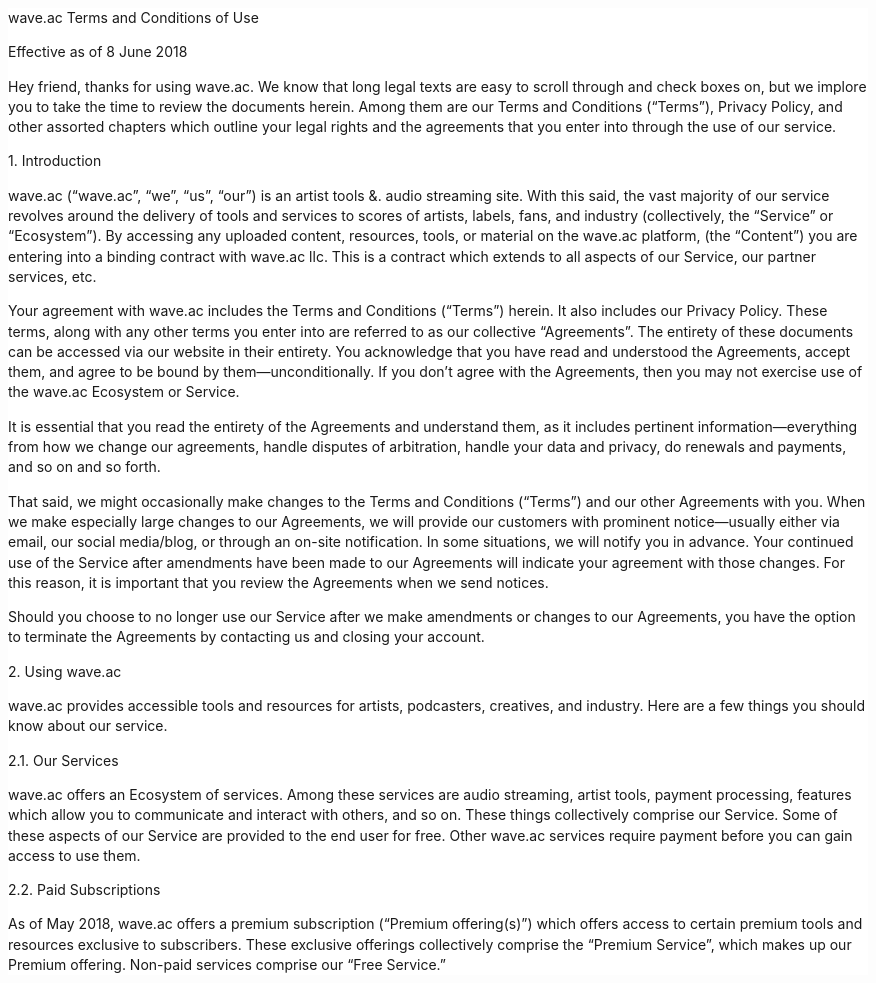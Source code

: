 wave.ac Terms and Conditions of Use

Effective as of 8 June 2018

Hey friend, thanks for using wave.ac. We know that long legal texts are easy to scroll through and check boxes on, but we implore you to take the time to review the documents herein. Among them are our Terms and Conditions (“Terms”), Privacy Policy, and other assorted chapters which outline your legal rights and the agreements that you enter into through the use of our service.

1\. Introduction

wave.ac (“wave.ac”, “we”, “us”, “our”) is an artist tools &. audio streaming site. With this said, the vast majority of our service revolves around the delivery of tools and services to scores of artists, labels, fans, and industry (collectively, the “Service” or “Ecosystem”). By accessing any uploaded content, resources, tools, or material on the wave.ac platform, (the “Content”) you are entering into a binding contract with wave.ac llc. This is a contract which extends to all aspects of our Service, our partner services, etc.

Your agreement with wave.ac includes the Terms and Conditions (“Terms”) herein. It also includes our Privacy Policy. These terms, along with any other terms you enter into are referred to as our collective “Agreements”. The entirety of these documents can be accessed via our website in their entirety. You acknowledge that you have read and understood the Agreements, accept them, and agree to be bound by them—unconditionally. If you don’t agree with the Agreements, then you may not exercise use of the wave.ac Ecosystem or Service.

It is essential that you read the entirety of the Agreements and understand them, as it includes pertinent information—everything from how we change our agreements, handle disputes of arbitration, handle your data and privacy, do renewals and payments, and so on and so forth.

That said, we might occasionally make changes to the Terms and Conditions (“Terms”) and our other Agreements with you. When we make especially large changes to our Agreements, we will provide our customers with prominent notice—usually either via email, our social media/blog, or through an on-site notification. In some situations, we will notify you in advance. Your continued use of the Service after amendments have been made to our Agreements will indicate your agreement with those changes. For this reason, it is important that you review the Agreements when we send notices.

Should you choose to no longer use our Service after we make amendments or changes to our Agreements, you have the option to terminate the Agreements by contacting us and closing your account.

2\. Using wave.ac

wave.ac provides accessible tools and resources for artists, podcasters, creatives, and industry. Here are a few things you should know about our service.

2.1. Our Services

wave.ac offers an Ecosystem of services. Among these services are audio streaming, artist tools, payment processing, features which allow you to communicate and interact with others, and so on. These things collectively comprise our Service. Some of these aspects of our Service are provided to the end user for free. Other wave.ac services require payment before you can gain access to use them.

2.2. Paid Subscriptions

As of May 2018, wave.ac offers a premium subscription (“Premium offering(s)”) which offers access to certain premium tools and resources exclusive to subscribers. These exclusive offerings collectively comprise the “Premium Service”, which makes up our Premium offering. Non-paid services comprise our “Free Service.”
